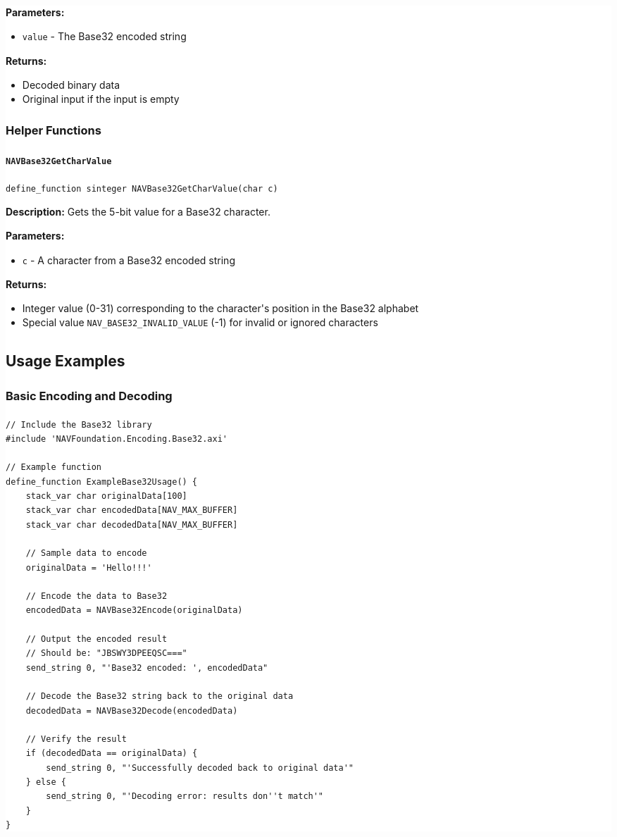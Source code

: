 **Parameters:**

- `value` - The Base32 encoded string

**Returns:**

- Decoded binary data
- Original input if the input is empty

### Helper Functions

#### `NAVBase32GetCharValue`

```netlinx
define_function sinteger NAVBase32GetCharValue(char c)
```

**Description:** Gets the 5-bit value for a Base32 character.

**Parameters:**

- `c` - A character from a Base32 encoded string

**Returns:**

- Integer value (0-31) corresponding to the character's position in the Base32 alphabet
- Special value `NAV_BASE32_INVALID_VALUE` (-1) for invalid or ignored characters

## Usage Examples

### Basic Encoding and Decoding

```netlinx
// Include the Base32 library
#include 'NAVFoundation.Encoding.Base32.axi'

// Example function
define_function ExampleBase32Usage() {
    stack_var char originalData[100]
    stack_var char encodedData[NAV_MAX_BUFFER]
    stack_var char decodedData[NAV_MAX_BUFFER]

    // Sample data to encode
    originalData = 'Hello!!!'

    // Encode the data to Base32
    encodedData = NAVBase32Encode(originalData)

    // Output the encoded result
    // Should be: "JBSWY3DPEEQSC==="
    send_string 0, "'Base32 encoded: ', encodedData"

    // Decode the Base32 string back to the original data
    decodedData = NAVBase32Decode(encodedData)

    // Verify the result
    if (decodedData == originalData) {
        send_string 0, "'Successfully decoded back to original data'"
    } else {
        send_string 0, "'Decoding error: results don''t match'"
    }
}
```
